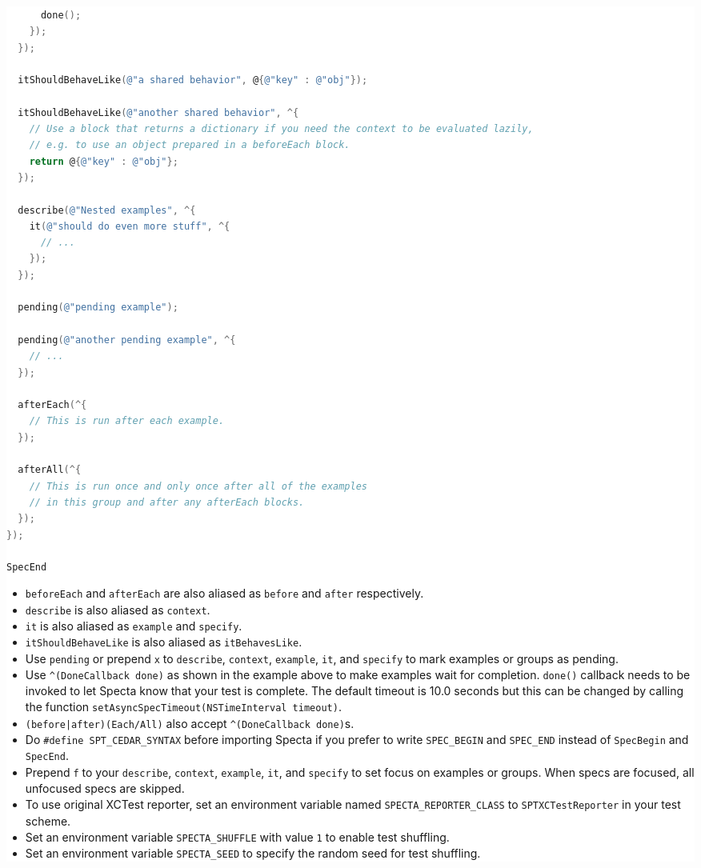 ```objective-c
      done();
    });
  });

  itShouldBehaveLike(@"a shared behavior", @{@"key" : @"obj"});

  itShouldBehaveLike(@"another shared behavior", ^{
    // Use a block that returns a dictionary if you need the context to be evaluated lazily,
    // e.g. to use an object prepared in a beforeEach block.
    return @{@"key" : @"obj"};
  });

  describe(@"Nested examples", ^{
    it(@"should do even more stuff", ^{
      // ...
    });
  });

  pending(@"pending example");

  pending(@"another pending example", ^{
    // ...
  });

  afterEach(^{
    // This is run after each example.
  });

  afterAll(^{
    // This is run once and only once after all of the examples
    // in this group and after any afterEach blocks.
  });
});

SpecEnd
```

* `beforeEach` and `afterEach` are also aliased as `before` and `after` respectively.
* `describe` is also aliased as `context`.
* `it` is also aliased as `example` and `specify`.
* `itShouldBehaveLike` is also aliased as `itBehavesLike`.
* Use `pending` or prepend `x` to `describe`, `context`, `example`, `it`, and `specify` to mark examples or groups as pending.
* Use `^(DoneCallback done)` as shown in the example above to make examples wait for completion. `done()` callback needs to be invoked to let Specta know that your test is complete. The default timeout is 10.0 seconds but this can be changed by calling the function `setAsyncSpecTimeout(NSTimeInterval timeout)`.
* `(before|after)(Each/All)` also accept `^(DoneCallback done)`s.
* Do `#define SPT_CEDAR_SYNTAX` before importing Specta if you prefer to write `SPEC_BEGIN` and `SPEC_END` instead of `SpecBegin` and `SpecEnd`.
* Prepend `f` to your `describe`, `context`, `example`, `it`, and `specify` to set focus on examples or groups. When specs are focused, all unfocused specs are skipped.
* To use original XCTest reporter, set an environment variable named `SPECTA_REPORTER_CLASS` to `SPTXCTestReporter` in your test scheme.
* Set an environment variable `SPECTA_SHUFFLE` with value `1` to enable test shuffling.
* Set an environment variable `SPECTA_SEED` to specify the random seed for test shuffling.
